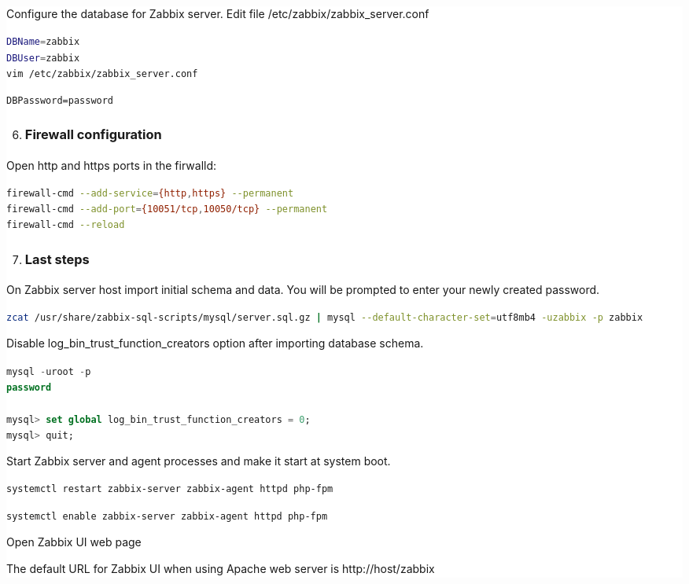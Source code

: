 Configure the database for Zabbix server. Edit file /etc/zabbix/zabbix_server.conf

```sh
DBName=zabbix
DBUser=zabbix
vim /etc/zabbix/zabbix_server.conf
```

```vim
DBPassword=password
```

6. ### Firewall configuration

Open http and https ports in the firwalld:

```sh
firewall-cmd --add-service={http,https} --permanent
firewall-cmd --add-port={10051/tcp,10050/tcp} --permanent
firewall-cmd --reload
```

7. ### Last steps

On Zabbix server host import initial schema and data. You will be prompted to enter your newly created password.

```sh
zcat /usr/share/zabbix-sql-scripts/mysql/server.sql.gz | mysql --default-character-set=utf8mb4 -uzabbix -p zabbix
```

Disable log_bin_trust_function_creators option after importing database schema.

```sql
mysql -uroot -p
password

mysql> set global log_bin_trust_function_creators = 0;
mysql> quit;
```

Start Zabbix server and agent processes and make it start at system boot.

```
systemctl restart zabbix-server zabbix-agent httpd php-fpm
```

```
systemctl enable zabbix-server zabbix-agent httpd php-fpm
```

Open Zabbix UI web page

The default URL for Zabbix UI when using Apache web server is http://host/zabbix